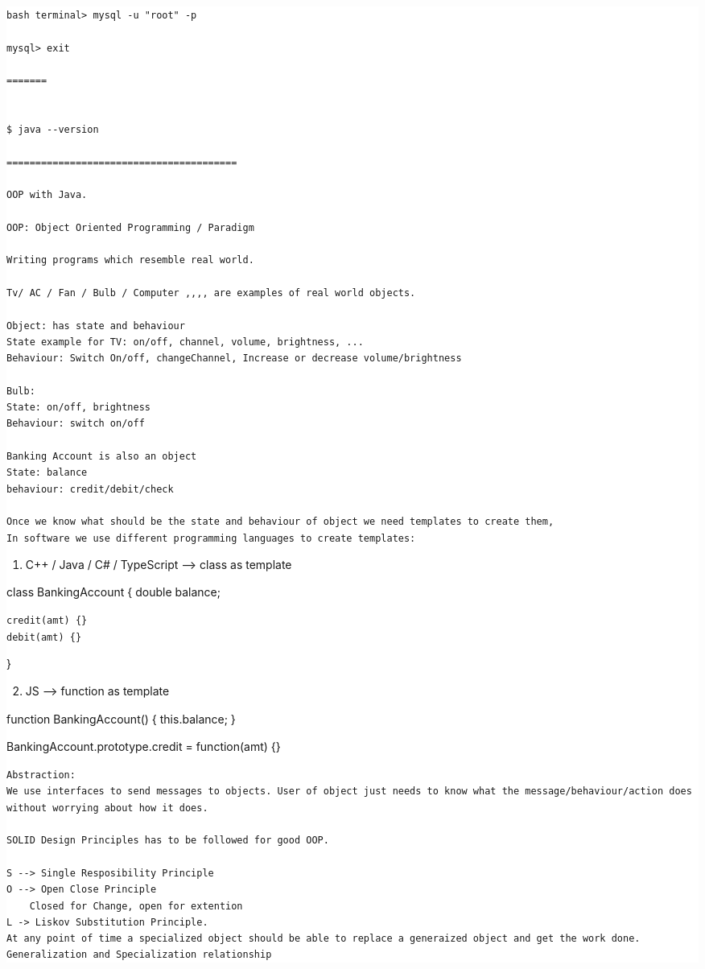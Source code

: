 ```
bash terminal> mysql -u "root" -p

mysql> exit

=======


$ java --version

========================================

OOP with Java.

OOP: Object Oriented Programming / Paradigm

Writing programs which resemble real world.

Tv/ AC / Fan / Bulb / Computer ,,,, are examples of real world objects.

Object: has state and behaviour
State example for TV: on/off, channel, volume, brightness, ... 
Behaviour: Switch On/off, changeChannel, Increase or decrease volume/brightness

Bulb:
State: on/off, brightness
Behaviour: switch on/off

Banking Account is also an object
State: balance
behaviour: credit/debit/check

Once we know what should be the state and behaviour of object we need templates to create them,
In software we use different programming languages to create templates:

```
1) C++ / Java / C# / TypeScript --> class as template

class BankingAccount {
    double balance;

    credit(amt) {}
    debit(amt) {}
}

2) JS --> function as template

function BankingAccount() {
    this.balance;
}

BankingAccount.prototype.credit = function(amt) {}

```
Abstraction:
We use interfaces to send messages to objects. User of object just needs to know what the message/behaviour/action does without worrying about how it does.

SOLID Design Principles has to be followed for good OOP.

S --> Single Resposibility Principle
O --> Open Close Principle
    Closed for Change, open for extention
L -> Liskov Substitution Principle.
At any point of time a specialized object should be able to replace a generaized object and get the work done.
Generalization and Specialization relationship
```